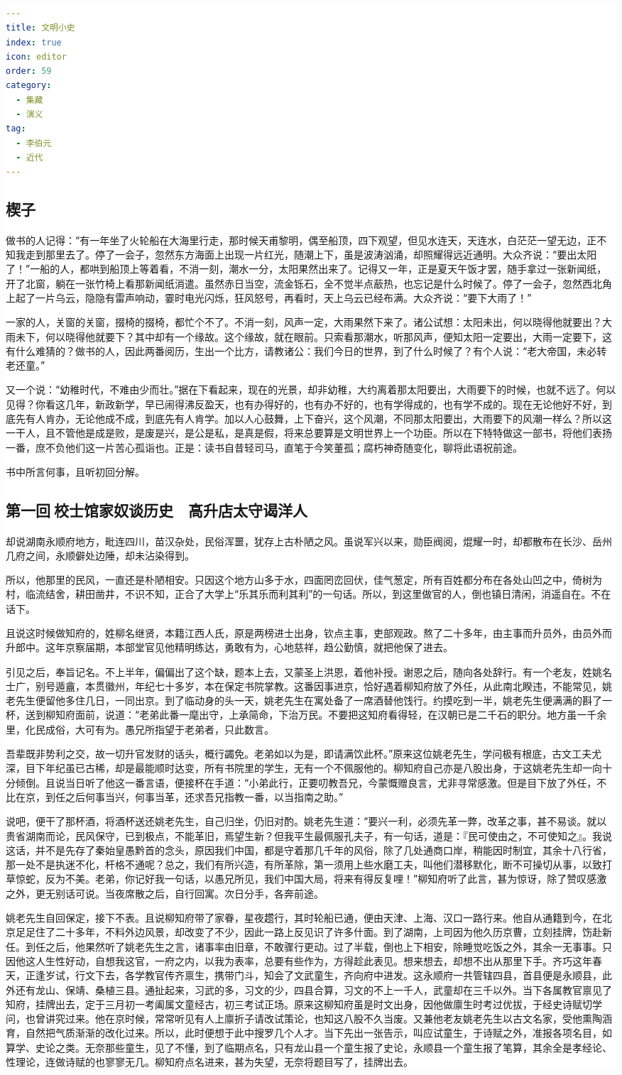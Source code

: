 ```yaml
---
title: 文明小史
index: true
icon: editor
order: 59
category:
  - 集藏
  - 演义
tag:
  - 李伯元
  - 近代
---
```


## 楔子  

做书的人记得：“有一年坐了火轮船在大海里行走，那时候天甫黎明，偶至船顶，四下观望，但见水连天，天连水，白茫茫一望无边，正不知我走到那里去了。停了一会子，忽然东方海面上出现一片红光，随潮上下，虽是波涛汹涌，却照耀得远近通明。大众齐说：“要出太阳了！”一船的人，都哄到船顶上等着看，不消一刻，潮水一分，太阳果然出来了。记得又一年，正是夏天午饭才罢，随手拿过一张新闻纸，开了北窗，躺在一张竹椅上看那新闻纸消遣。虽然赤日当空，流金铄石，全不觉半点藃热，也忘记是什么时候了。停了一会子，忽然西北角上起了一片乌云，隐隐有雷声响动，霎时电光闪烁，狂风怒号，再看时，天上乌云已经布满。大众齐说：“要下大雨了！”  

一家的人，关窗的关窗，掇椅的掇椅，都忙个不了。不消一刻，风声一定，大雨果然下来了。诸公试想：太阳未出，何以晓得他就要出？大雨未下，何以晓得他就要下？其中却有一个缘故。这个缘故，就在眼前。只索看那潮水，听那风声，便知太阳一定要出，大雨一定要下，这有什么难猜的？做书的人，因此两番阅历，生出一个比方，请教诸公：我们今日的世界，到了什么时候了？有个人说：“老大帝国，未必转老还童。”  

又一个说：“幼稚时代，不难由少而壮。”据在下看起来，现在的光景，却非幼稚，大约离着那太阳要出，大雨要下的时候，也就不远了。何以见得？你看这几年，新政新学，早已闹得沸反盈天，也有办得好的，也有办不好的，也有学得成的，也有学不成的。现在无论他好不好，到底先有人肯办，无论他成不成，到底先有人肯学。加以人心鼓舞，上下奋兴，这个风潮，不同那太阳要出，大雨要下的风潮一样么？所以这一干人，且不管他是成是败，是废是兴，是公是私，是真是假，将来总要算是文明世界上一个功臣。所以在下特特做这一部书，将他们表扬一番，庶不负他们这一片苦心孤诣也。正是：读书自昔轻司马，直笔于今笑董孤；腐朽神奇随变化，聊将此语祝前途。  

书中所言何事，且听初回分解。  

## 第一回 校士馆家奴谈历史　高升店太守谒洋人  

却说湖南永顺府地方，毗连四川，苗汉杂处，民俗浑噩，犹存上古朴陋之风。虽说军兴以来，勋臣阀阅，焜耀一时，却都散布在长沙、岳州几府之间，永顺僻处边陲，却未沾染得到。  

所以，他那里的民风，一直还是朴陋相安。只因这个地方山多于水，四面罔峦回伏，佳气葱定，所有百姓都分布在各处山凹之中，倚树为村，临流结舍，耕田凿井，不识不知，正合了大学上“乐其乐而利其利”的一句话。所以，到这里做官的人，倒也镇日清闲，消遥自在。不在话下。  

且说这时候做知府的，姓柳名继贤，本籍江西人氏，原是两榜进士出身，钦点主事，吏部观政。熬了二十多年，由主事而升员外，由员外而升郎中。这年京察届期，本部堂官见他精明练达，勇敢有为，心地慈祥，趋公勤慎，就把他保了进去。  

引见之后，奉旨记名。不上半年，偏偏出了这个缺，题本上去，又蒙圣上洪恩，着他补授。谢恩之后，随向各处辞行。有一个老友，姓姚名士广，别号遁盦，本贯徽州，年纪七十多岁，本在保定书院掌教。这番因事进京，恰好遇着柳知府放了外任，从此南北睽违，不能常见，姚老先生便留他多住几日，一同出京。到了临动身的头一天，姚老先生在寓处备了一席酒替他饯行。约摸吃到一半，姚老先生便满满的斟了一杯，送到柳知府面前，说道：“老弟此番一麾出守，上承简命，下治万民。不要把这知府看得轻，在汉朝已是二千石的职分。地方虽一千余里，化民成俗，大可有为。愚兄所指望于老弟者，只此数言。  

吾辈既非势利之交，故一切升官发财的话头，概行蠲免。老弟如以为是，即请满饮此杯。”原来这位姚老先生，学问极有根底，古文工夫尤深，目下年纪虽已古稀，却是最能顺时达变，所有书院里的学生，无有一个不佩服他的。柳知府自己亦是八股出身，于这姚老先生却一向十分倾倒。且说当日听了他这一番言语，便接杯在手道：“小弟此行，正要叨教吾兄，今蒙慨赠良言，尤非寻常感激。但是目下放了外任，不比在京，到任之后何事当兴，何事当革，还求吾兄指教一番，以当指南之助。”  

说吧，便干了那杯酒，将酒杯送还姚老先生，自己归坐，仍旧对酌。姚老先生道：“要兴一利，必须先革一弊，改革之事，甚不易谈。就以贵省湖南而论，民风保守，已到极点，不能革旧，焉望生新？但我平生最佩服孔夫子，有一句话，道是：『民可使由之，不可使知之』。我说这话，并不是先存了秦始皇愚黔首的念头，原因我们中国，都是守着那几千年的风俗，除了几处通商口岸，稍能因时制宜，其余十八行省，那一处不是执迷不化，杆格不通呢？总之，我们有所兴造，有所革除，第一须用上些水磨工夫，叫他们潜移默化，断不可操切从事，以致打草惊蛇，反为不美。老弟，你记好我一句话，以愚兄所见，我们中国大局，将来有得反复哩！”柳知府听了此言，甚为惊讶，除了赞叹感激之外，更无别话可说。当夜席散之后，自行回寓。次日分手，各奔前途。  

姚老先生自回保定，接下不表。且说柳知府带了家眷，星夜趱行，其时轮船已通，便由天津、上海、汉口一路行来。他自从通籍到今，在北京足足住了二十多年，不料外边风景，却改变了不少，因此一路上反见识了许多什面。到了湖南，上司因为他久历京曹，立刻挂牌，饬赴新任。到任之后，他果然听了姚老先生之言，诸事率由旧章，不敢骤行更动。过了半载，倒也上下相安，除睡觉吃饭之外，其余一无事事。只因他这人生性好动，自想我这官，一府之内，以我为表率，总要有些作为，方得趁此表见。想来想去，却想不出从那里下手。齐巧这年春天，正逢岁试，行文下去，各学教官传齐禀生，携带门斗，知会了文武童生，齐向府中进发。这永顺府一共管辖四县，首县便是永顺县，此外还有龙山、保靖、桑植三县。通扯起来，习武的多，习文的少，四县合算，习文的不上一千人，武童却在三千以外。当下各属教官禀见了知府，挂牌出去，定于三月初一考阖属文童经古，初三考试正场。原来这柳知府虽是时文出身，因他做廪生时考过优拔，于经史诗赋切学问，也曾讲究过来。他在京时候，常常听见有人上廪折子请改试策论，也知这八股不久当废。又兼他老友姚老先生以古文名家，受他熏陶涵育，自然把气质渐渐的改化过来。所以，此时便想于此中搜罗几个人才。当下先出一张告示，叫应试童生，于诗赋之外，准报各项名目，如算学、史论之类。无奈那些童生，见了不懂，到了临期点名，只有龙山县一个童生报了史论，永顺县一个童生报了笔算，其余全是孝经论、性理论，连做诗赋的也寥寥无几。柳知府点名进来，甚为失望，无奈将题目写了，挂牌出去。  
